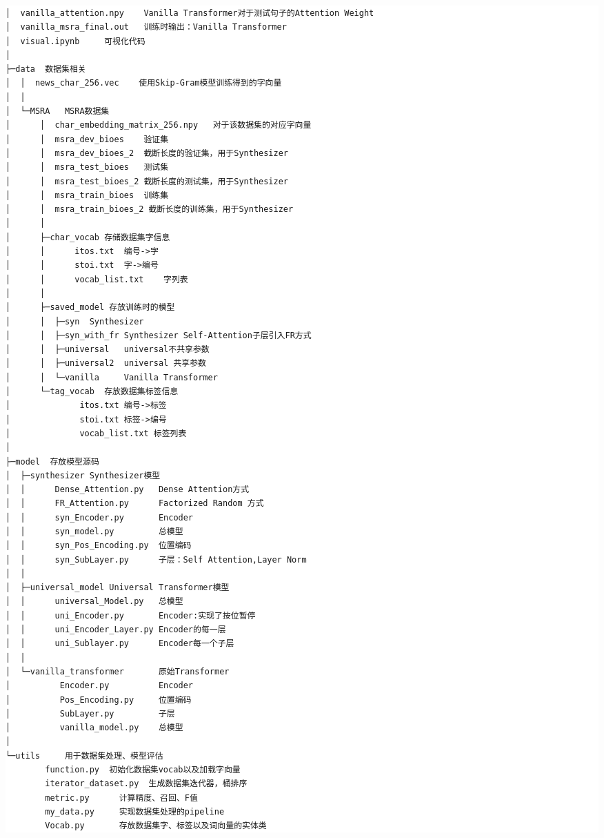 ```
│  vanilla_attention.npy    Vanilla Transformer对于测试句子的Attention Weight
│  vanilla_msra_final.out   训练时输出：Vanilla Transformer
│  visual.ipynb     可视化代码
│
├─data  数据集相关
│  │  news_char_256.vec    使用Skip-Gram模型训练得到的字向量
│  │
│  └─MSRA   MSRA数据集
│      │  char_embedding_matrix_256.npy   对于该数据集的对应字向量
│      │  msra_dev_bioes    验证集
│      │  msra_dev_bioes_2  截断长度的验证集，用于Synthesizer
│      │  msra_test_bioes   测试集
│      │  msra_test_bioes_2 截断长度的测试集，用于Synthesizer
│      │  msra_train_bioes  训练集
│      │  msra_train_bioes_2 截断长度的训练集，用于Synthesizer
│      │
│      ├─char_vocab 存储数据集字信息
│      │      itos.txt  编号->字
│      │      stoi.txt  字->编号
│      │      vocab_list.txt    字列表
│      │
│      ├─saved_model 存放训练时的模型
│      │  ├─syn  Synthesizer 
│      │  ├─syn_with_fr Synthesizer Self-Attention子层引入FR方式
│      │  ├─universal   universal不共享参数
│      │  ├─universal2  universal 共享参数
│      │  └─vanilla     Vanilla Transformer
│      └─tag_vocab  存放数据集标签信息
│              itos.txt 编号->标签
│              stoi.txt 标签->编号
│              vocab_list.txt 标签列表
│
├─model  存放模型源码
│  ├─synthesizer Synthesizer模型
│  │      Dense_Attention.py   Dense Attention方式
│  │      FR_Attention.py      Factorized Random 方式
│  │      syn_Encoder.py       Encoder
│  │      syn_model.py         总模型
│  │      syn_Pos_Encoding.py  位置编码
│  │      syn_SubLayer.py      子层：Self Attention,Layer Norm
│  │
│  ├─universal_model Universal Transformer模型
│  │      universal_Model.py   总模型
│  │      uni_Encoder.py       Encoder:实现了按位暂停
│  │      uni_Encoder_Layer.py Encoder的每一层
│  │      uni_Sublayer.py      Encoder每一个子层
│  │
│  └─vanilla_transformer       原始Transformer
│          Encoder.py          Encoder 
│          Pos_Encoding.py     位置编码
│          SubLayer.py         子层
│          vanilla_model.py    总模型
│
└─utils     用于数据集处理、模型评估
        function.py  初始化数据集vocab以及加载字向量
        iterator_dataset.py  生成数据集迭代器，桶排序
        metric.py      计算精度、召回、F值
        my_data.py     实现数据集处理的pipeline
        Vocab.py       存放数据集字、标签以及词向量的实体类
```

